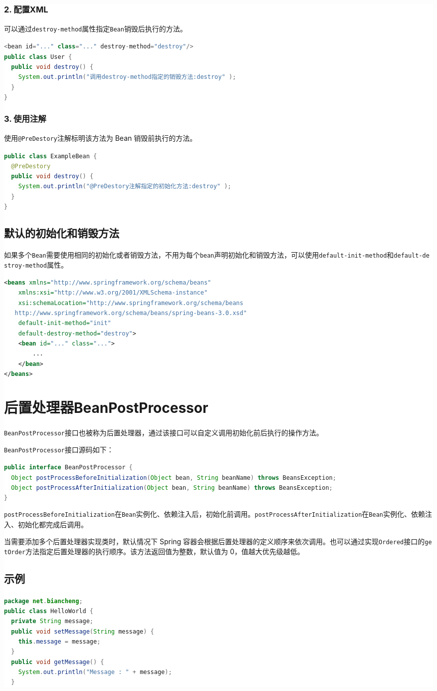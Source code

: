 ### 2. 配置XML
可以通过`destroy-method`属性指定`Bean`销毁后执行的方法。
```java
<bean id="..." class="..." destroy-method="destroy"/>
public class User {
  public void destroy() {
    System.out.println("调用destroy-method指定的销毁方法:destroy" );
  }
}
```
### 3. 使用注解
使用`@PreDestory`注解标明该方法为 Bean 销毁前执行的方法。
```java
public class ExampleBean {
  @PreDestory 
  public void destroy() {
    System.out.println("@PreDestory注解指定的初始化方法:destroy" );
  }
}
```
## 默认的初始化和销毁方法
如果多个`Bean`需要使用相同的初始化或者销毁方法，不用为每个`bean`声明初始化和销毁方法，可以使用`default-init-method`和`default-destroy-method`属性。
```xml
<beans xmlns="http://www.springframework.org/schema/beans"
    xmlns:xsi="http://www.w3.org/2001/XMLSchema-instance"
    xsi:schemaLocation="http://www.springframework.org/schema/beans
   http://www.springframework.org/schema/beans/spring-beans-3.0.xsd"
    default-init-method="init"
    default-destroy-method="destroy">
    <bean id="..." class="...">
        ...
    </bean>
</beans>
```
# 后置处理器BeanPostProcessor
`BeanPostProcessor`接口也被称为后置处理器，通过该接口可以自定义调用初始化前后执行的操作方法。

`BeanPostProcessor`接口源码如下：
```java
public interface BeanPostProcessor {
  Object postProcessBeforeInitialization(Object bean, String beanName) throws BeansException;
  Object postProcessAfterInitialization(Object bean, String beanName) throws BeansException;
}
```
`postProcessBeforeInitialization`在`Bean`实例化、依赖注入后，初始化前调用。`postProcessAfterInitialization`在`Bean`实例化、依赖注入、初始化都完成后调用。

当需要添加多个后置处理器实现类时，默认情况下 Spring 容器会根据后置处理器的定义顺序来依次调用。也可以通过实现`Ordered`接口的`getOrder`方法指定后置处理器的执行顺序。该方法返回值为整数，默认值为 0，值越大优先级越低。
## 示例
```java
package net.biancheng;
public class HelloWorld {
  private String message;
  public void setMessage(String message) {
    this.message = message;
  }
  public void getMessage() {
    System.out.println("Message : " + message);
  }
```